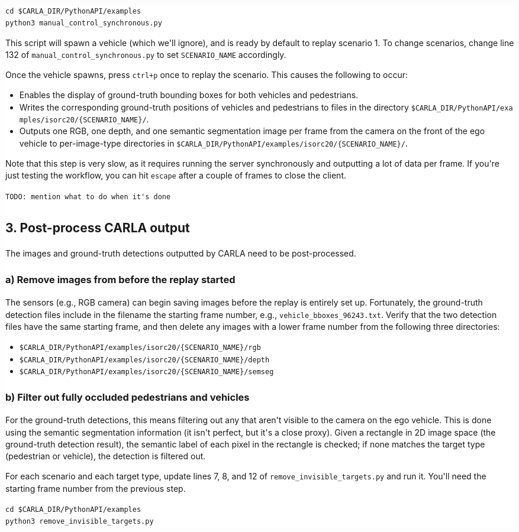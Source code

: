 ```
cd $CARLA_DIR/PythonAPI/examples
python3 manual_control_synchronous.py
```

This script will spawn a vehicle (which we'll ignore), and is ready by default to replay scenario 1.  To change scenarios, change line 132 of `manual_control_synchronous.py` to set `SCENARIO_NAME` accordingly.

Once the vehicle spawns, press `ctrl+p` once to replay the scenario.  This causes the following to occur:

* Enables the display of ground-truth bounding boxes for both vehicles and pedestrians.
* Writes the corresponding ground-truth positions of vehicles and pedestrians to files in the directory `$CARLA_DIR/PythonAPI/examples/isorc20/{SCENARIO_NAME}/`.
* Outputs one RGB, one depth, and one semantic segmentation image per frame from the camera on the front of the ego vehicle to per-image-type directories in `$CARLA_DIR/PythonAPI/examples/isorc20/{SCENARIO_NAME}/`.

Note that this step is very slow, as it requires running the server synchronously and outputting a lot of data per frame.  If you're just testing the workflow, you can hit `escape` after a couple of frames to close the client.

```
TODO: mention what to do when it's done
```

## 3. Post-process CARLA output

The images and ground-truth detections outputted by CARLA need to be post-processed.

### a) Remove images from before the replay started

The sensors (e.g., RGB camera) can begin saving images before the replay is entirely set up.  Fortunately, the ground-truth detection files include in the filename the starting frame number, e.g., `vehicle_bboxes_96243.txt`.  Verify that the two detection files have the same starting frame, and then delete any images with a lower frame number from the following three directories:

* `$CARLA_DIR/PythonAPI/examples/isorc20/{SCENARIO_NAME}/rgb`
* `$CARLA_DIR/PythonAPI/examples/isorc20/{SCENARIO_NAME}/depth`
* `$CARLA_DIR/PythonAPI/examples/isorc20/{SCENARIO_NAME}/semseg`

### b) Filter out fully occluded pedestrians and vehicles

For the ground-truth detections, this means filtering out any that aren't visible to the camera on the ego vehicle.  This is done using the semantic segmentation information (it isn't perfect, but it's a close proxy).  Given a rectangle in 2D image space (the ground-truth detection result), the semantic label of each pixel in the rectangle is checked; if none matches the target type (pedestrian or vehicle), the detection is filtered out.

For each scenario and each target type, update lines 7, 8, and 12 of `remove_invisible_targets.py` and run it.  You'll need the starting frame number from the previous step.

```
cd $CARLA_DIR/PythonAPI/examples
python3 remove_invisible_targets.py
```
